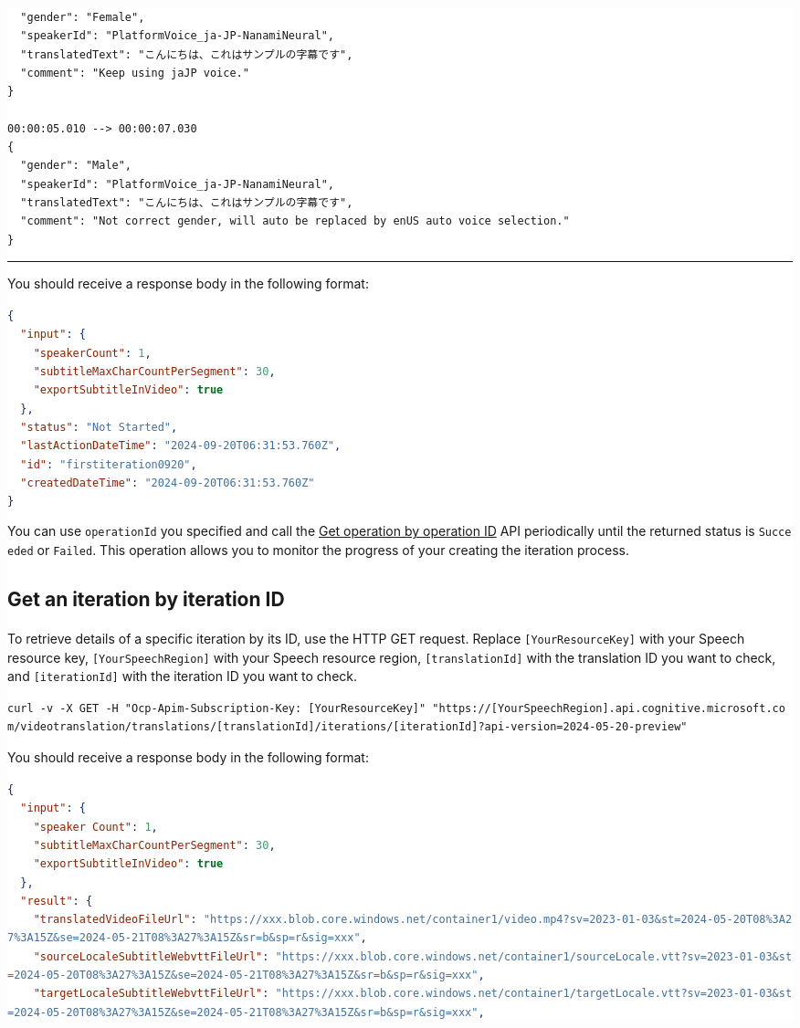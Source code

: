 ```WebVTT with JSON Metadata
  "gender": "Female",
  "speakerId": "PlatformVoice_ja-JP-NanamiNeural",
  "translatedText": "こんにちは、これはサンプルの字幕です",
  "comment": "Keep using jaJP voice."
}

00:00:05.010 --> 00:00:07.030
{
  "gender": "Male",
  "speakerId": "PlatformVoice_ja-JP-NanamiNeural",
  "translatedText": "こんにちは、これはサンプルの字幕です",
  "comment": "Not correct gender, will auto be replaced by enUS auto voice selection."
}

```
---

You should receive a response body in the following format:

```json
{
  "input": {
    "speakerCount": 1,
    "subtitleMaxCharCountPerSegment": 30,
    "exportSubtitleInVideo": true
  },
  "status": "Not Started",
  "lastActionDateTime": "2024-09-20T06:31:53.760Z",
  "id": "firstiteration0920",
  "createdDateTime": "2024-09-20T06:31:53.760Z"
}
```

You can use `operationId` you specified and call the [Get operation by operation ID](#get-operation-by-operation-id) API periodically until the returned status is `Succeeded` or `Failed`. This operation allows you to monitor the progress of your creating the iteration process.

## Get an iteration by iteration ID

To retrieve details of a specific iteration by its ID, use the HTTP GET request. Replace `[YourResourceKey]` with your Speech resource key,  `[YourSpeechRegion]` with your Speech resource region, `[translationId]` with the translation ID you want to check,  and `[iterationId]` with the iteration ID you want to check.

```azurecli-interactive
curl -v -X GET -H "Ocp-Apim-Subscription-Key: [YourResourceKey]" "https://[YourSpeechRegion].api.cognitive.microsoft.com/videotranslation/translations/[translationId]/iterations/[iterationId]?api-version=2024-05-20-preview"  
```

You should receive a response body in the following format:

```json
{
  "input": {
    "speaker Count": 1,
    "subtitleMaxCharCountPerSegment": 30,
    "exportSubtitleInVideo": true
  },
  "result": {
    "translatedVideoFileUrl": "https://xxx.blob.core.windows.net/container1/video.mp4?sv=2023-01-03&st=2024-05-20T08%3A27%3A15Z&se=2024-05-21T08%3A27%3A15Z&sr=b&sp=r&sig=xxx",
    "sourceLocaleSubtitleWebvttFileUrl": "https://xxx.blob.core.windows.net/container1/sourceLocale.vtt?sv=2023-01-03&st=2024-05-20T08%3A27%3A15Z&se=2024-05-21T08%3A27%3A15Z&sr=b&sp=r&sig=xxx",
    "targetLocaleSubtitleWebvttFileUrl": "https://xxx.blob.core.windows.net/container1/targetLocale.vtt?sv=2023-01-03&st=2024-05-20T08%3A27%3A15Z&se=2024-05-21T08%3A27%3A15Z&sr=b&sp=r&sig=xxx",
```